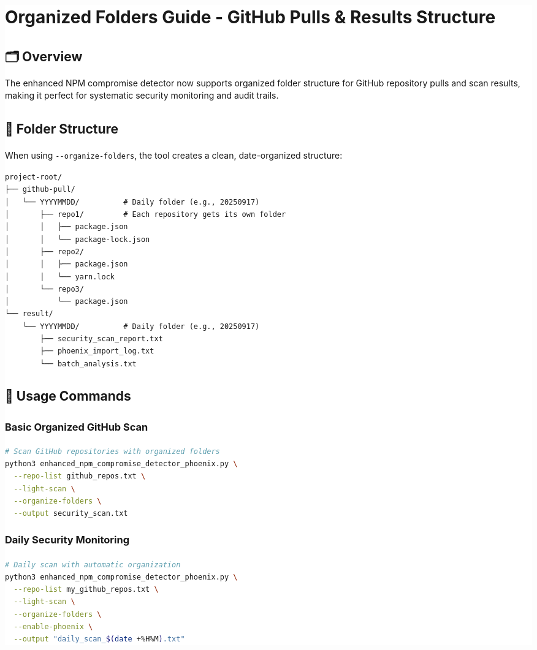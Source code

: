 # Organized Folders Guide - GitHub Pulls & Results Structure

## 🗂️ Overview

The enhanced NPM compromise detector now supports organized folder structure for GitHub repository pulls and scan results, making it perfect for systematic security monitoring and audit trails.

## 📁 Folder Structure

When using `--organize-folders`, the tool creates a clean, date-organized structure:

```
project-root/
├── github-pull/
│   └── YYYYMMDD/          # Daily folder (e.g., 20250917)
│       ├── repo1/         # Each repository gets its own folder
│       │   ├── package.json
│       │   └── package-lock.json
│       ├── repo2/
│       │   ├── package.json
│       │   └── yarn.lock
│       └── repo3/
│           └── package.json
└── result/
    └── YYYYMMDD/          # Daily folder (e.g., 20250917)
        ├── security_scan_report.txt
        ├── phoenix_import_log.txt
        └── batch_analysis.txt
```

## 🚀 Usage Commands

### **Basic Organized GitHub Scan**
```bash
# Scan GitHub repositories with organized folders
python3 enhanced_npm_compromise_detector_phoenix.py \
  --repo-list github_repos.txt \
  --light-scan \
  --organize-folders \
  --output security_scan.txt
```

### **Daily Security Monitoring**
```bash
# Daily scan with automatic organization
python3 enhanced_npm_compromise_detector_phoenix.py \
  --repo-list my_github_repos.txt \
  --light-scan \
  --organize-folders \
  --enable-phoenix \
  --output "daily_scan_$(date +%H%M).txt"
```
